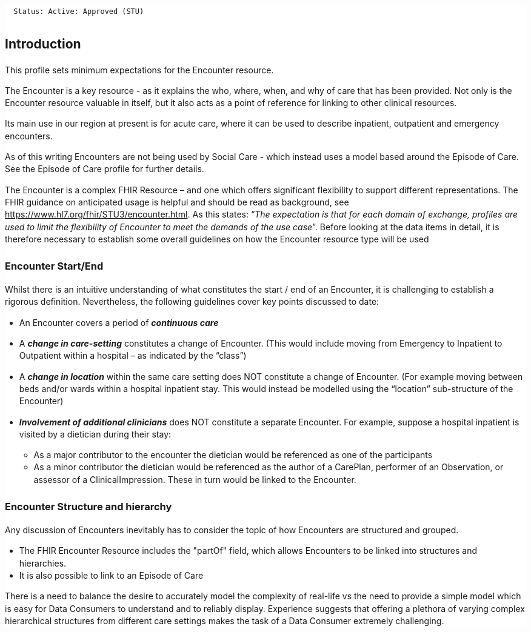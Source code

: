       Status: Active: Approved (STU)

## **Introduction**
This profile sets minimum expectations for the Encounter resource.

The Encounter is a key resource - as it explains the who, where, when, and why of care that has been provided. Not only is the Encounter resource valuable in itself, but it also acts as a point of reference for linking to other clinical resources.

Its main use in our region at present is for acute care, where it can be used to describe inpatient, outpatient and emergency encounters.

As of this writing Encounters are not being used by Social Care - which instead uses a model based around the Episode of Care. See the Episode of Care profile for further details.

The Encounter is a complex FHIR Resource – and one which offers significant flexibility to support different representations. The FHIR guidance on anticipated usage is helpful and should be read as background, see <https://www.hl7.org/fhir/STU3/encounter.html>. As this states: “*The expectation is that for each domain of exchange, profiles are used to limit the flexibility of Encounter to meet the demands of the use case*”. Before looking at the data items in detail, it is therefore necessary to establish some overall guidelines on how the Encounter resource type will be used

### **Encounter Start/End**
Whilst there is an intuitive understanding of what constitutes the start / end of an Encounter, it is challenging to establish a rigorous definition. Nevertheless, the following guidelines cover key points discussed to date:

 - An Encounter covers a period of ***continuous care***

 - A ***change in care-setting*** constitutes a change of Encounter. (This would include moving from Emergency to Inpatient to Outpatient within a hospital – as indicated by the “class”)

 - A ***change in location*** within the same care setting does NOT constitute a change of Encounter. (For example moving between beds and/or wards within a hospital inpatient stay. This would instead be modelled using the “location” sub-structure of the Encounter)

 - ***Involvement of additional clinicians*** does NOT constitute a separate Encounter. For example, suppose a hospital inpatient is visited by a dietician during their stay: 
   - As a major contributor to the encounter the dietician would be referenced as one of the participants
   - As a minor contributor the dietician would be referenced as the author of a CarePlan, performer of an Observation, or assessor of a ClinicalImpression. These in turn would be linked to the Encounter.


### **Encounter Structure and hierarchy**

Any discussion of Encounters inevitably has to consider the topic of how Encounters are structured and grouped. 
 - The FHIR Encounter Resource includes the "partOf" field, which allows Encounters to be linked into structures and hierarchies.
 - It is also possible to link to an Episode of Care

 There is a need to balance the desire to accurately model the complexity of real-life vs the need to provide a simple model which is easy for Data Consumers to understand and to reliably display. Experience suggests that offering a plethora of varying complex hierarchical structures from different care settings makes the task of a Data Consumer extremely challenging.
